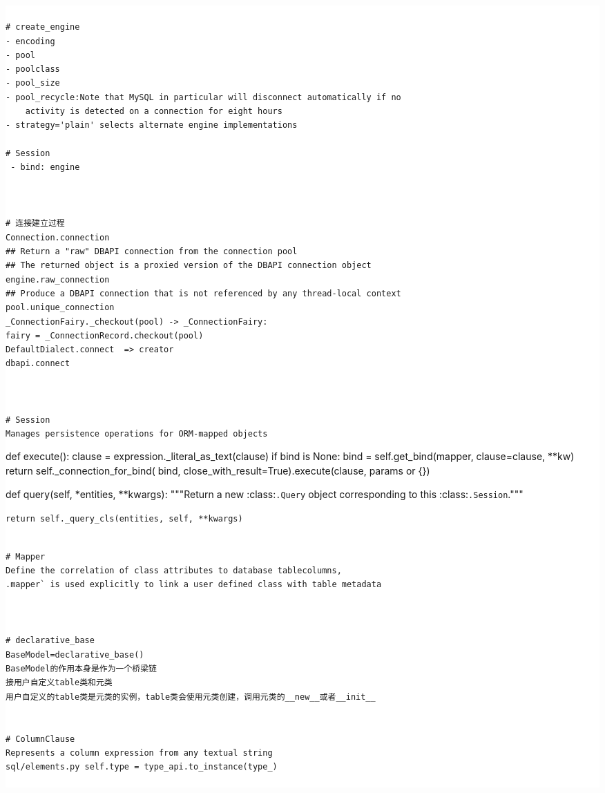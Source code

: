 ```

# create_engine
- encoding
- pool
- poolclass
- pool_size
- pool_recycle:Note that MySQL in particular will disconnect automatically if no
    activity is detected on a connection for eight hours 
- strategy='plain' selects alternate engine implementations

# Session
 - bind: engine
 


# 连接建立过程
Connection.connection
## Return a "raw" DBAPI connection from the connection pool
## The returned object is a proxied version of the DBAPI connection object
engine.raw_connection
## Produce a DBAPI connection that is not referenced by any thread-local context
pool.unique_connection
_ConnectionFairy._checkout(pool) -> _ConnectionFairy:
fairy = _ConnectionRecord.checkout(pool)
DefaultDialect.connect  => creator
dbapi.connect



# Session
Manages persistence operations for ORM-mapped objects
 ```
 def execute():
    clause = expression._literal_as_text(clause)
    if bind is None:
        bind = self.get_bind(mapper, clause=clause, **kw)
    return self._connection_for_bind(
        bind, close_with_result=True).execute(clause, params or {})

def query(self, *entities, **kwargs):
    """Return a new :class:`.Query` object corresponding to this
    :class:`.Session`."""

    return self._query_cls(entities, self, **kwargs)
```

# Mapper
Define the correlation of class attributes to database tablecolumns, 
.mapper` is used explicitly to link a user defined class with table metadata



# declarative_base
BaseModel=declarative_base()
BaseModel的作用本身是作为一个桥梁链
接用户自定义table类和元类
用户自定义的table类是元类的实例，table类会使用元类创建，调用元类的__new__或者__init__


# ColumnClause
Represents a column expression from any textual string
sql/elements.py self.type = type_api.to_instance(type_)


```